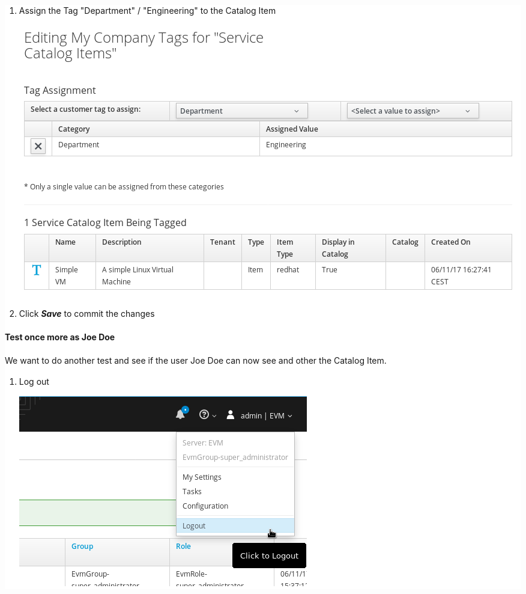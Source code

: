1. Assign the Tag "Department" / "Engineering" to the Catalog Item

    ![assign department engineering tag](../../common/img/assign-department-engineering-tag.png)

1. Click ***Save*** to commit the changes

#### Test once more as Joe Doe

We want to do another test and see if the user Joe Doe can now see and other the Catalog Item.

1. Log out

    ![logout](../../common/img/logout.png)
